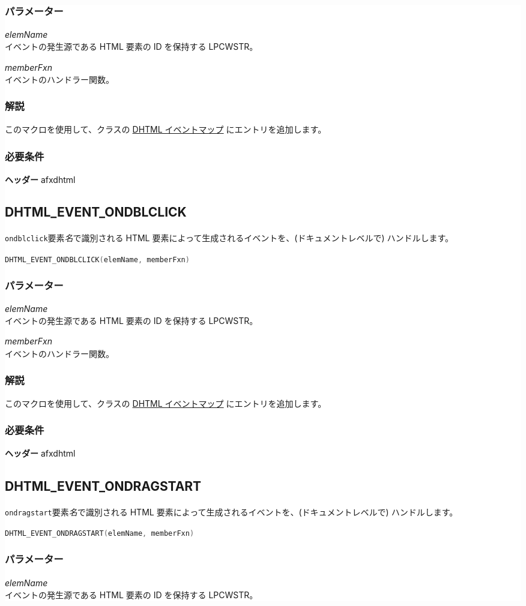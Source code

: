 ### <a name="parameters"></a>パラメーター

*elemName*<br/>
イベントの発生源である HTML 要素の ID を保持する LPCWSTR。

*memberFxn*<br/>
イベントのハンドラー関数。

### <a name="remarks"></a>解説

このマクロを使用して、クラスの [DHTML イベントマップ](#begin_dhtml_event_map_inline) にエントリを追加します。

### <a name="requirements"></a>必要条件

  **ヘッダー** afxdhtml

## <a name="dhtml_event_ondblclick"></a><a name="dhtml_event_ondblclick"></a> DHTML_EVENT_ONDBLCLICK

`ondblclick`要素*名*で識別される HTML 要素によって生成されるイベントを、(ドキュメントレベルで) ハンドルします。

```cpp
DHTML_EVENT_ONDBLCLICK(elemName, memberFxn)
```

### <a name="parameters"></a>パラメーター

*elemName*<br/>
イベントの発生源である HTML 要素の ID を保持する LPCWSTR。

*memberFxn*<br/>
イベントのハンドラー関数。

### <a name="remarks"></a>解説

このマクロを使用して、クラスの [DHTML イベントマップ](#begin_dhtml_event_map_inline) にエントリを追加します。

### <a name="requirements"></a>必要条件

  **ヘッダー** afxdhtml

## <a name="dhtml_event_ondragstart"></a><a name="dhtml_event_ondragstart"></a> DHTML_EVENT_ONDRAGSTART

`ondragstart`要素*名*で識別される HTML 要素によって生成されるイベントを、(ドキュメントレベルで) ハンドルします。

```cpp
DHTML_EVENT_ONDRAGSTART(elemName, memberFxn)
```

### <a name="parameters"></a>パラメーター

*elemName*<br/>
イベントの発生源である HTML 要素の ID を保持する LPCWSTR。
